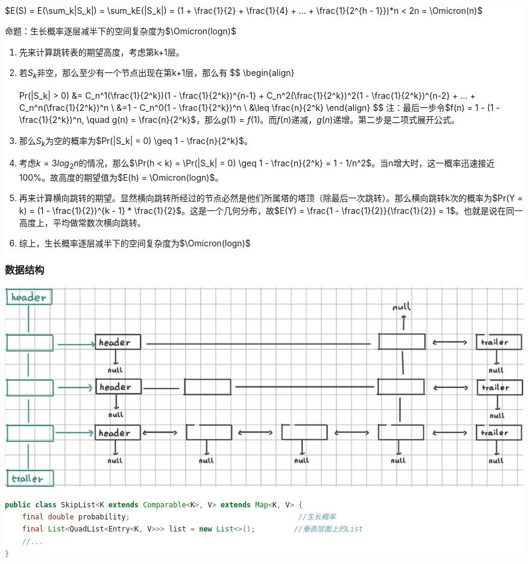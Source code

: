    $E(S) = E(\sum_k|S_k|) = \sum_kE(|S_k|) = (1 + \frac{1}{2} + \frac{1}{4} + ... + \frac{1}{2^{h - 1}})*n < 2n = \Omicron(n)$



命题：生长概率逐层减半下的空间复杂度为$\Omicron(logn)$

1. 先来计算跳转表的期望高度，考虑第k+1层。

2. 若$S_k$非空，那么至少有一个节点出现在第k+1层，那么有
   $$
   \begin{align}
   
   Pr(|S_k| > 0) &= C_n^1(\frac{1}{2^k})(1 - \frac{1}{2^k})^{n-1} + C_n^2(\frac{1}{2^k})^2(1 - \frac{1}{2^k})^{n-2} + ... + C_n^n(\frac{1}{2^k})^n \\
   &=1 - C_n^0(1 - \frac{1}{2^k})^n \\
   &\leq \frac{n}{2^k}
   \end{align}
   $$
   注：最后一步令$f(n) = 1 - (1 - \frac{1}{2^k})^n, \quad g(n) = \frac{n}{2^k}$，那么$g(1) = f(1)$。而$f(n)$递减，$g(n)$递增。第二步是二项式展开公式。

3. 那么$S_k$为空的概率为$Pr(|S_k| = 0) \geq 1 - \frac{n}{2^k}$。

4. 考虑$k = 3log_2n$的情况，那么$\Pr(h < k) = \Pr(|S_k| = 0) \geq 1 - \frac{n}{2^k} = 1 - 1/n^2$。当n增大时，这一概率迅速接近100%。故高度的期望值为$E(h) = \Omicron(logn)$。

5. 再来计算横向跳转的期望。显然横向跳转所经过的节点必然是他们所属塔的塔顶（除最后一次跳转）。那么横向跳转k次的概率为$Pr(Y = k) = (1 - \frac{1}{2})^{k - 1} * \frac{1}{2}$。这是一个几何分布，故$E(Y) = \frac{1 - \frac{1}{2}}{\frac{1}{2}} = 1$。也就是说在同一高度上，平均做常数次横向跳转。

6. 综上，生长概率逐层减半下的空间复杂度为$\Omicron(logn)$



### 数据结构

![1693879745241-screenshot(1)](assets/1693879745241-screenshot(1).png)



~~~java
public class SkipList<K extends Comparable<K>, V> extends Map<K, V> {
    final double probability;                                       //生长概率
    final List<QuadList<Entry<K, V>>> list = new List<>();         //垂直层面上的List
	//...
}
~~~

